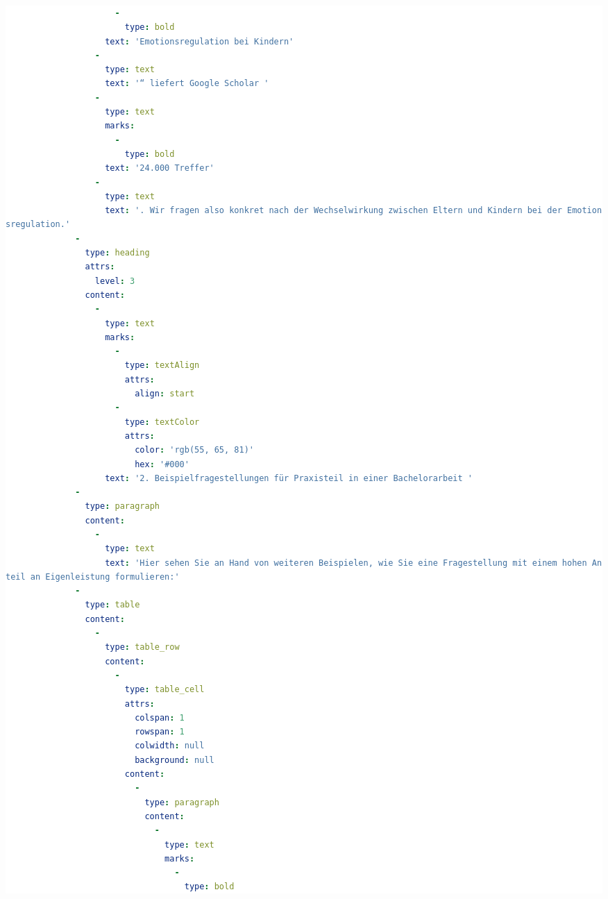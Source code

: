 ```yaml
                      -
                        type: bold
                    text: 'Emotionsregulation bei Kindern'
                  -
                    type: text
                    text: '“ liefert Google Scholar '
                  -
                    type: text
                    marks:
                      -
                        type: bold
                    text: '24.000 Treffer'
                  -
                    type: text
                    text: '. Wir fragen also konkret nach der Wechselwirkung zwischen Eltern und Kindern bei der Emotionsregulation.'
              -
                type: heading
                attrs:
                  level: 3
                content:
                  -
                    type: text
                    marks:
                      -
                        type: textAlign
                        attrs:
                          align: start
                      -
                        type: textColor
                        attrs:
                          color: 'rgb(55, 65, 81)'
                          hex: '#000'
                    text: '2. Beispielfragestellungen für Praxisteil in einer Bachelorarbeit '
              -
                type: paragraph
                content:
                  -
                    type: text
                    text: 'Hier sehen Sie an Hand von weiteren Beispielen, wie Sie eine Fragestellung mit einem hohen Anteil an Eigenleistung formulieren:'
              -
                type: table
                content:
                  -
                    type: table_row
                    content:
                      -
                        type: table_cell
                        attrs:
                          colspan: 1
                          rowspan: 1
                          colwidth: null
                          background: null
                        content:
                          -
                            type: paragraph
                            content:
                              -
                                type: text
                                marks:
                                  -
                                    type: bold
```